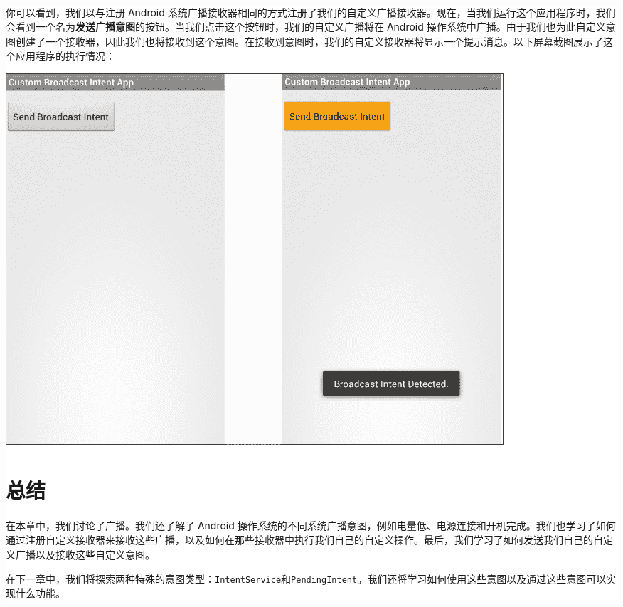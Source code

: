 你可以看到，我们以与注册 Android 系统广播接收器相同的方式注册了我们的自定义广播接收器。现在，当我们运行这个应用程序时，我们会看到一个名为**发送广播意图**的按钮。当我们点击这个按钮时，我们的自定义广播将在 Android 操作系统中广播。由于我们也为此自定义意图创建了一个接收器，因此我们也将接收到这个意图。在接收到意图时，我们的自定义接收器将显示一个提示消息。以下屏幕截图展示了这个应用程序的执行情况：

![AndroidManifest.xml 文件](img/9639_08_17.jpg)

# 总结

在本章中，我们讨论了广播。我们还了解了 Android 操作系统的不同系统广播意图，例如电量低、电源连接和开机完成。我们也学习了如何通过注册自定义接收器来接收这些广播，以及如何在那些接收器中执行我们自己的自定义操作。最后，我们学习了如何发送我们自己的自定义广播以及接收这些自定义意图。

在下一章中，我们将探索两种特殊的意图类型：`IntentService`和`PendingIntent`。我们还将学习如何使用这些意图以及通过这些意图可以实现什么功能。
